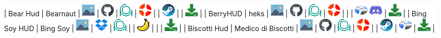 |       Bear Hud       |         Bearnaut         |                                                         <a href="https://imgur.com/a/emNmL"><img src="/icons/screenshots.png"></a>                                                          |                                                 <a href="https://github.com/tf2huds/bearhud"><img src="/icons/github.png"></a>                                                  |       <a href="https://comfig.app/huds/page/bear-hud"><img src="/icons/comfighuds.png"></a>       |         <a href="https://tf2huds.dev/hud/BearHUD"><img src="/icons/tf2huds.png"></a>          |                                                                                    |         <a href="https://steamcommunity.com/groups/bearnauthud"><img src="/icons/steam.png"></a>          |                                                                                                                                                                                                      |                          <a href="https://github.com/tf2huds/bearhud/archive/refs/heads/main.zip"><img src="/icons/download.png"></a>                          |
|       BerryHUD       |           heks           |                                                        <a href="https://imgur.com/a/ldt9NXv"><img src="/icons/screenshots.png"></a>                                                         |                                                <a href="https://github.com/hexereii/BerryHUD"><img src="/icons/github.png"></a>                                                 |       <a href="https://comfig.app/huds/page/berryhud"><img src="/icons/comfighuds.png"></a>       |         <a href="https://tf2huds.dev/hud/BerryHUD"><img src="/icons/tf2huds.png"></a>         |                                                                                    |                                                                                                           |                   <a href="https://www.teamfortress.tv/60510/berryhud"><img src="/icons/tftv.png"></a> <a href="https://discord.gg/XQBfQtEE8E"><img src="/icons/discord.png"></a>                    |                         <a href="https://github.com/hexereii/BerryHUD/archive/refs/heads/main.zip"><img src="/icons/download.png"></a>                         |
|     Bing Soy HUD     |         Bing Soy         |                                                        <a href="https://imgur.com/a/3lLUyhA"><img src="/icons/screenshots.png"></a>                                                         |                                 <a href="https://www.dropbox.com/s/1xhylhpmry1e3jp/Bing%20Soy%20HUD.7z?dl=0"><img src="/icons/dropbox.png"></a>                                 |     <a href="https://comfig.app/huds/page/bing-soy-hud"><img src="/icons/comfighuds.png"></a>     |                                                                                               | <a href="https://gamebanana.com/mods/398210"><img src="/icons/gamebanana.png"></a> |                                                                                                           |                                                                                                                                                                                                      |                        <a href="https://www.dropbox.com/s/1xhylhpmry1e3jp/Bing%20Soy%20HUD.7z?dl=1"><img src="/icons/download.png"></a>                        |
|     Biscotti Hud     |    Medico di Biscotti    |                                                         <a href="https://imgur.com/a/4ipiu"><img src="/icons/screenshots.png"></a>                                                          |                                           <a href="https://github.com/MedicodiBiscotti/biscottiHUD"><img src="/icons/github.png"></a>                                           |     <a href="https://comfig.app/huds/page/biscotti-hud"><img src="/icons/comfighuds.png"></a>     |       <a href="https://tf2huds.dev/hud/biscottiHUD"><img src="/icons/tf2huds.png"></a>        |                                                                                    |         <a href="https://steamcommunity.com/groups/biscottiHUD"><img src="/icons/steam.png"></a>          |                                                       <a href="https://www.teamfortress.tv/32405/biscottihud"><img src="/icons/tftv.png"></a>                                                        |                        <a href="https://github.com/MedicodiBiscotti/biscottiHUD/archive/master.zip"><img src="/icons/download.png"></a>                        |